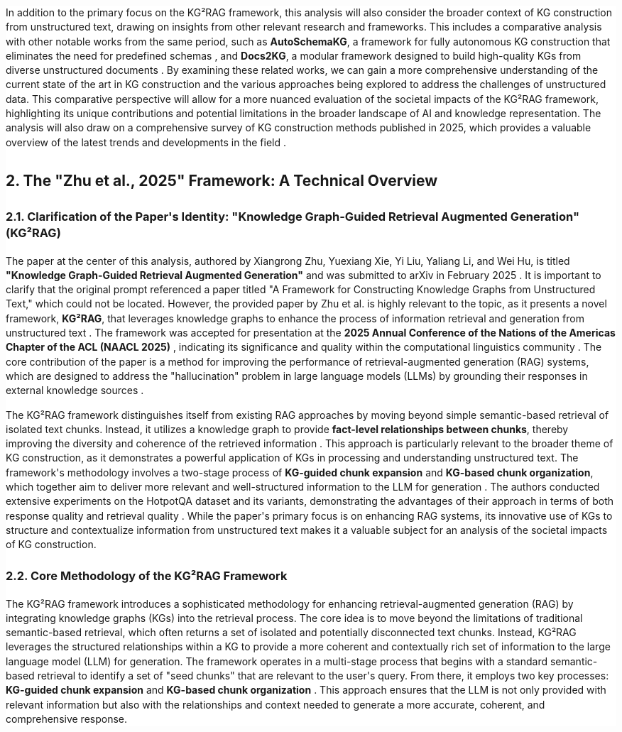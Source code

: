 In addition to the primary focus on the KG²RAG framework, this analysis will also consider the broader context of KG construction from unstructured text, drawing on insights from other relevant research and frameworks. This includes a comparative analysis with other notable works from the same period, such as **AutoSchemaKG**, a framework for fully autonomous KG construction that eliminates the need for predefined schemas , and **Docs2KG**, a modular framework designed to build high-quality KGs from diverse unstructured documents . By examining these related works, we can gain a more comprehensive understanding of the current state of the art in KG construction and the various approaches being explored to address the challenges of unstructured data. This comparative perspective will allow for a more nuanced evaluation of the societal impacts of the KG²RAG framework, highlighting its unique contributions and potential limitations in the broader landscape of AI and knowledge representation. The analysis will also draw on a comprehensive survey of KG construction methods published in 2025, which provides a valuable overview of the latest trends and developments in the field .

## 2. The "Zhu et al., 2025" Framework: A Technical Overview

### 2.1. Clarification of the Paper's Identity: "Knowledge Graph-Guided Retrieval Augmented Generation" (KG²RAG)

The paper at the center of this analysis, authored by Xiangrong Zhu, Yuexiang Xie, Yi Liu, Yaliang Li, and Wei Hu, is titled **"Knowledge Graph-Guided Retrieval Augmented Generation"** and was submitted to arXiv in February 2025 . It is important to clarify that the original prompt referenced a paper titled "A Framework for Constructing Knowledge Graphs from Unstructured Text," which could not be located. However, the provided paper by Zhu et al. is highly relevant to the topic, as it presents a novel framework, **KG²RAG**, that leverages knowledge graphs to enhance the process of information retrieval and generation from unstructured text . The framework was accepted for presentation at the **2025 Annual Conference of the Nations of the Americas Chapter of the ACL (NAACL 2025)** , indicating its significance and quality within the computational linguistics community . The core contribution of the paper is a method for improving the performance of retrieval-augmented generation (RAG) systems, which are designed to address the "hallucination" problem in large language models (LLMs) by grounding their responses in external knowledge sources .

The KG²RAG framework distinguishes itself from existing RAG approaches by moving beyond simple semantic-based retrieval of isolated text chunks. Instead, it utilizes a knowledge graph to provide **fact-level relationships between chunks**, thereby improving the diversity and coherence of the retrieved information . This approach is particularly relevant to the broader theme of KG construction, as it demonstrates a powerful application of KGs in processing and understanding unstructured text. The framework's methodology involves a two-stage process of **KG-guided chunk expansion** and **KG-based chunk organization**, which together aim to deliver more relevant and well-structured information to the LLM for generation . The authors conducted extensive experiments on the HotpotQA dataset and its variants, demonstrating the advantages of their approach in terms of both response quality and retrieval quality . While the paper's primary focus is on enhancing RAG systems, its innovative use of KGs to structure and contextualize information from unstructured text makes it a valuable subject for an analysis of the societal impacts of KG construction.

### 2.2. Core Methodology of the KG²RAG Framework

The KG²RAG framework introduces a sophisticated methodology for enhancing retrieval-augmented generation (RAG) by integrating knowledge graphs (KGs) into the retrieval process. The core idea is to move beyond the limitations of traditional semantic-based retrieval, which often returns a set of isolated and potentially disconnected text chunks. Instead, KG²RAG leverages the structured relationships within a KG to provide a more coherent and contextually rich set of information to the large language model (LLM) for generation. The framework operates in a multi-stage process that begins with a standard semantic-based retrieval to identify a set of "seed chunks" that are relevant to the user's query. From there, it employs two key processes: **KG-guided chunk expansion** and **KG-based chunk organization** . This approach ensures that the LLM is not only provided with relevant information but also with the relationships and context needed to generate a more accurate, coherent, and comprehensive response.
